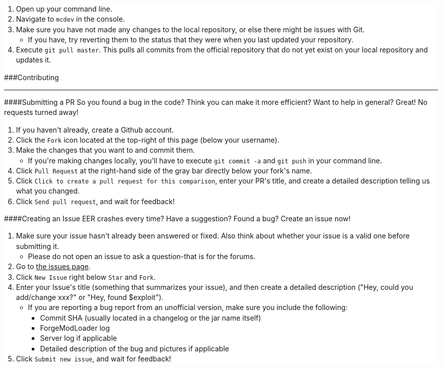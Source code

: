 1. Open up your command line.
2. Navigate to `mcdev` in the console.
3. Make sure you have not made any changes to the local repository, or else there might be issues with Git.
	* If you have, try reverting them to the status that they were when you last updated your repository.
4. Execute `git pull master`.  This pulls all commits from the official repository that do not yet exist on your local repository and updates it.

###Contributing
***
####Submitting a PR
So you found a bug in the code?  Think you can make it more efficient?  Want to help in general?  Great!  No requests turned away!

1. If you haven't already, create a Github account.
2. Click the `Fork` icon located at the top-right of this page (below your username).
3. Make the changes that you want to and commit them.
	* If you're making changes locally, you'll have to execute `git commit -a` and `git push` in your command line.
4. Click `Pull Request` at the right-hand side of the gray bar directly below your fork's name.
5. Click `Click to create a pull request for this comparison`, enter your PR's title, and create a detailed description telling us what you changed.
6. Click `Send pull request`, and wait for feedback!

####Creating an Issue
EER crashes every time?  Have a suggestion?  Found a bug?  Create an issue now!

1. Make sure your issue hasn't already been answered or fixed.  Also think about whether your issue is a valid one before submitting it.
	* Please do not open an issue to ask a question-that is for the forums.
2. Go to [the issues page](http://github.com/multiplemonomials/Equivalent-Exchange-Reborn/issues).
3. Click `New Issue` right below `Star` and `Fork`.
4. Enter your Issue's title (something that summarizes your issue), and then create a detailed description ("Hey, could you add/change xxx?" or "Hey, found $exploit").
	* If you are reporting a bug report from an unofficial version, make sure you include the following:
		* Commit SHA (usually located in a changelog or the jar name itself)
		* ForgeModLoader log
		* Server log if applicable
		* Detailed description of the bug and pictures if applicable
5. Click `Submit new issue`, and wait for feedback!
